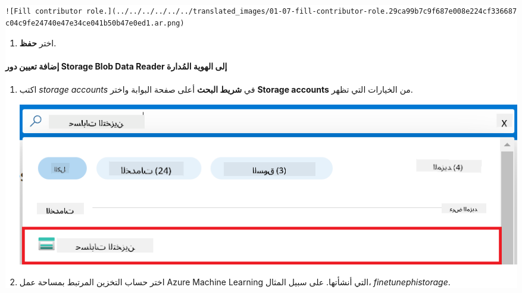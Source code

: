     ![Fill contributor role.](../../../../../../translated_images/01-07-fill-contributor-role.29ca99b7c9f687e008e224cf336687c04c9fe24740e47e34ce041b50b47e0ed1.ar.png)

1. اختر **حفظ**.

#### إضافة تعيين دور Storage Blob Data Reader إلى الهوية المُدارة

1. اكتب *storage accounts* في **شريط البحث** أعلى صفحة البوابة واختر **Storage accounts** من الخيارات التي تظهر.

    ![Type storage accounts.](../../../../../../translated_images/01-08-type-storage-accounts.1186c8e42933e49bcd9cce3ffd1b6218afb6e5c3700b628da7b7c294be71b911.ar.png)

1. اختر حساب التخزين المرتبط بمساحة عمل Azure Machine Learning التي أنشأتها. على سبيل المثال، *finetunephistorage*.
